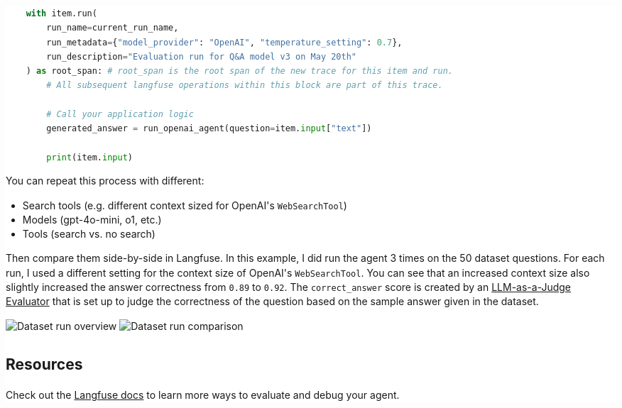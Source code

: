 ```python
    with item.run(
        run_name=current_run_name,
        run_metadata={"model_provider": "OpenAI", "temperature_setting": 0.7},
        run_description="Evaluation run for Q&A model v3 on May 20th"
    ) as root_span: # root_span is the root span of the new trace for this item and run.
        # All subsequent langfuse operations within this block are part of this trace.
 
        # Call your application logic
        generated_answer = run_openai_agent(question=item.input["text"])

        print(item.input)
```

You can repeat this process with different:
- Search tools (e.g. different context sized for OpenAI's `WebSearchTool`)
- Models (gpt-4o-mini, o1, etc.)
- Tools (search vs. no search)

Then compare them side-by-side in Langfuse. In this example, I did run the agent 3 times on the 50 dataset questions. For each run, I used a different setting for the context size of OpenAI's `WebSearchTool`. You can see that an increased context size also slightly increased the answer correctness from `0.89` to `0.92`. The `correct_answer` score is created by an [LLM-as-a-Judge Evaluator](https://langfuse.com/docs/scores/model-based-evals) that is set up to judge the correctness of the question based on the sample answer given in the dataset.

![Dataset run overview](https://langfuse.com/images/cookbook/integration_openai-agents/dataset_runs.png)
![Dataset run comparison](https://langfuse.com/images/cookbook/integration_openai-agents/dataset-run-comparison.png)


## Resources

Check out the [Langfuse docs](https://langfuse.com/docs) to learn more ways to evaluate and debug your agent.
